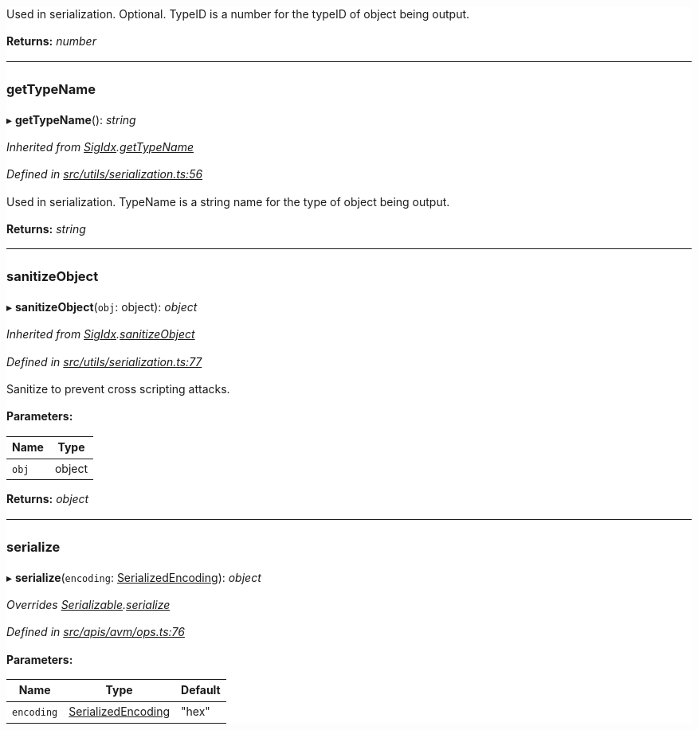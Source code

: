 Used in serialization. Optional. TypeID is a number for the typeID of object being output.

**Returns:** *number*

___

###  getTypeName

▸ **getTypeName**(): *string*

*Inherited from [SigIdx](common_signature.sigidx.md).[getTypeName](common_signature.sigidx.md#gettypename)*

*Defined in [src/utils/serialization.ts:56](https://github.com/ava-labs/avalanchejs/blob/598fbcc/src/utils/serialization.ts#L56)*

Used in serialization. TypeName is a string name for the type of object being output.

**Returns:** *string*

___

###  sanitizeObject

▸ **sanitizeObject**(`obj`: object): *object*

*Inherited from [SigIdx](common_signature.sigidx.md).[sanitizeObject](common_signature.sigidx.md#sanitizeobject)*

*Defined in [src/utils/serialization.ts:77](https://github.com/ava-labs/avalanchejs/blob/598fbcc/src/utils/serialization.ts#L77)*

Sanitize to prevent cross scripting attacks.

**Parameters:**

Name | Type |
------ | ------ |
`obj` | object |

**Returns:** *object*

___

###  serialize

▸ **serialize**(`encoding`: [SerializedEncoding](../modules/src_utils.md#serializedencoding)): *object*

*Overrides [Serializable](utils_serialization.serializable.md).[serialize](utils_serialization.serializable.md#serialize)*

*Defined in [src/apis/avm/ops.ts:76](https://github.com/ava-labs/avalanchejs/blob/598fbcc/src/apis/avm/ops.ts#L76)*

**Parameters:**

Name | Type | Default |
------ | ------ | ------ |
`encoding` | [SerializedEncoding](../modules/src_utils.md#serializedencoding) | "hex" |

